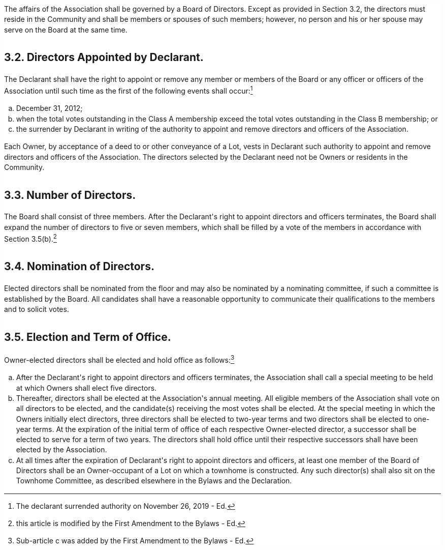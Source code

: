 The affairs of the Association shall be governed by a Board of Directors. Except as provided in Section 3.2, the directors must reside in the Community and shall be members or spouses of such members; however, no person and his or her spouse may serve on the Board at the same time.

## 3.2. Directors Appointed by Declarant.

The Declarant shall have the right to appoint or remove any member or members of the Board or any officer or officers of the Association until such time as the first of the following events shall occur:[^1] 
<ol type="a">
    <li>December 31, 2012;</li>
    <li>when the total votes outstanding in the Class A membership exceed the total votes outstanding in the Class B membership; or</li>
    <li>the surrender by Declarant in writing of the authority to appoint and remove directors and officers of the Association. </li>
</ol>

[^1]: The declarant surrended authority on November 26, 2019 - Ed.

Each Owner, by acceptance of a deed to or other conveyance of a Lot, vests in Declarant such authority to appoint and remove directors and officers of the Association. The directors selected by the Declarant need not be Owners or residents in the Community.

## 3.3. Number of Directors.

The Board shall consist of three members. After the Declarant's right to appoint directors and officers terminates, the Board shall expand the number of directors to five or seven members, which shall be filled by a vote of the members in accordance with Section 3.5(b).[^2]

[^2]: this article is modified by the First Amendment to the Bylaws - Ed.

## 3.4. Nomination of Directors.

Elected directors shall be nominated from the floor and may also be nominated by a nominating committee, if such a committee is established by the Board. All candidates shall have a reasonable opportunity to communicate their qualifications to the members and to solicit votes.

## 3.5. Election and Term of Office.

Owner-elected directors shall be elected and hold office as follows:[^3]

<ol type="a">
    <li>After the Declarant's right to appoint directors and officers terminates, the Association shall call a special meeting to be held at which Owners shall elect five directors.</li>
    <li>Thereafter, directors shall be elected at the Association's annual meeting. All eligible members of the Association shall vote on all directors to be elected, and the candidate(s) receiving the most votes shall be elected. At the special meeting in which the Owners initially elect directors, three directors shall be elected to two-year terms and two directors shall be elected to one-year terms. At the expiration of the initial term of office of each respective Owner-elected director, a successor shall be elected to serve for a term of two years. The directors shall hold office until their respective successors shall have been elected by the Association.</li>
    <li>At all times after the expiration of Declarant's right to appoint directors and officers, at least one member of the Board of Directors shall be an Owner-occupant of a Lot on which a townhome is constructed. Any such director(s) shall also sit on the Townhome Committee, as described elsewhere in the Bylaws and the Declaration.</li>
</ol>


 [^3]: Sub-article c was added by the First Amendment to the Bylaws - Ed.
[^4]: this article is part of the First Amendment to the Bylaws - Ed.